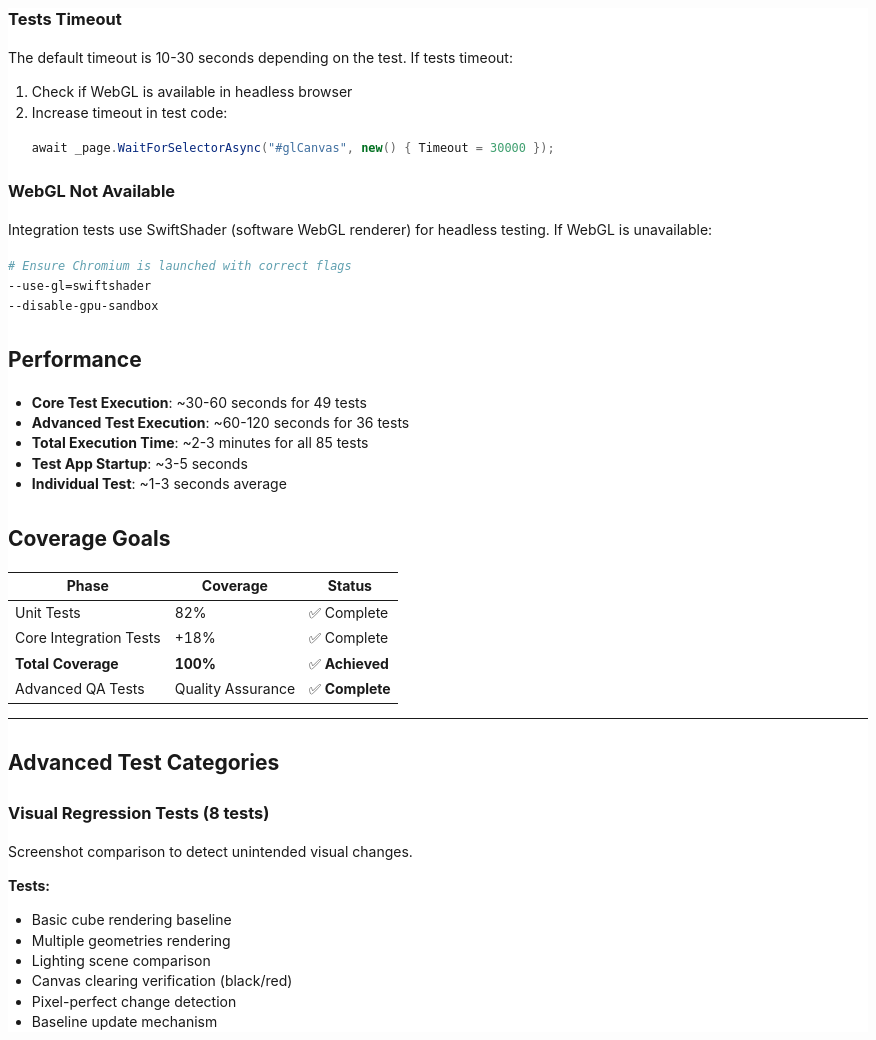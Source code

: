 ### Tests Timeout

The default timeout is 10-30 seconds depending on the test. If tests timeout:

1. Check if WebGL is available in headless browser
2. Increase timeout in test code:
   ```csharp
   await _page.WaitForSelectorAsync("#glCanvas", new() { Timeout = 30000 });
   ```

### WebGL Not Available

Integration tests use SwiftShader (software WebGL renderer) for headless testing. If WebGL is unavailable:

```bash
# Ensure Chromium is launched with correct flags
--use-gl=swiftshader
--disable-gpu-sandbox
```

## Performance

- **Core Test Execution**: ~30-60 seconds for 49 tests
- **Advanced Test Execution**: ~60-120 seconds for 36 tests
- **Total Execution Time**: ~2-3 minutes for all 85 tests
- **Test App Startup**: ~3-5 seconds
- **Individual Test**: ~1-3 seconds average

## Coverage Goals

| Phase | Coverage | Status |
|-------|----------|--------|
| Unit Tests | 82% | ✅ Complete |
| Core Integration Tests | +18% | ✅ Complete |
| **Total Coverage** | **100%** | ✅ **Achieved** |
| Advanced QA Tests | Quality Assurance | ✅ **Complete** |

---

## Advanced Test Categories

### Visual Regression Tests (8 tests)

Screenshot comparison to detect unintended visual changes.

**Tests:**
- Basic cube rendering baseline
- Multiple geometries rendering
- Lighting scene comparison
- Canvas clearing verification (black/red)
- Pixel-perfect change detection
- Baseline update mechanism
